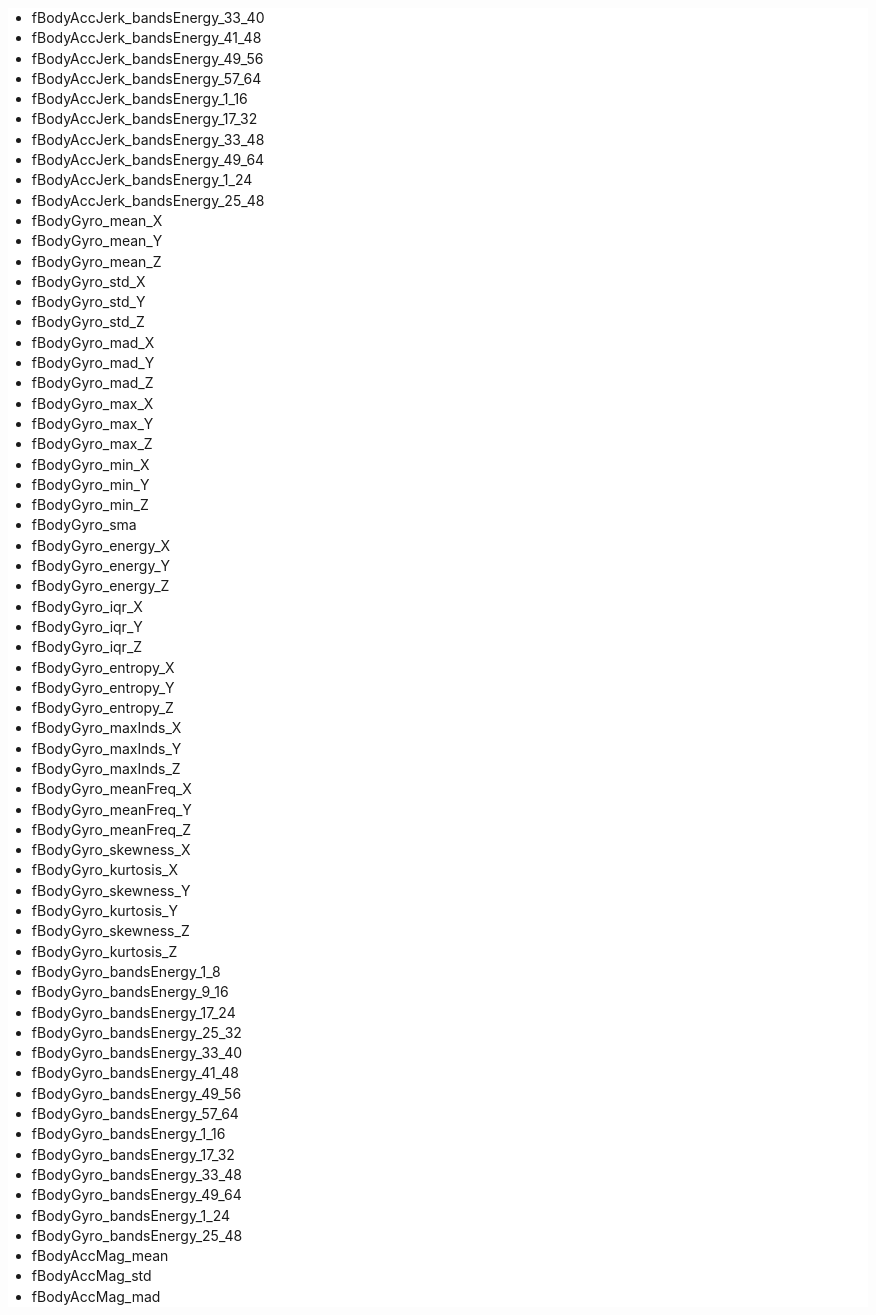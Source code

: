 - fBodyAccJerk_bandsEnergy_33_40
- fBodyAccJerk_bandsEnergy_41_48
- fBodyAccJerk_bandsEnergy_49_56
- fBodyAccJerk_bandsEnergy_57_64
- fBodyAccJerk_bandsEnergy_1_16
- fBodyAccJerk_bandsEnergy_17_32
- fBodyAccJerk_bandsEnergy_33_48
- fBodyAccJerk_bandsEnergy_49_64
- fBodyAccJerk_bandsEnergy_1_24
- fBodyAccJerk_bandsEnergy_25_48
- fBodyGyro_mean_X
- fBodyGyro_mean_Y
- fBodyGyro_mean_Z
- fBodyGyro_std_X
- fBodyGyro_std_Y
- fBodyGyro_std_Z
- fBodyGyro_mad_X
- fBodyGyro_mad_Y
- fBodyGyro_mad_Z
- fBodyGyro_max_X
- fBodyGyro_max_Y
- fBodyGyro_max_Z
- fBodyGyro_min_X
- fBodyGyro_min_Y
- fBodyGyro_min_Z
- fBodyGyro_sma
- fBodyGyro_energy_X
- fBodyGyro_energy_Y
- fBodyGyro_energy_Z
- fBodyGyro_iqr_X
- fBodyGyro_iqr_Y
- fBodyGyro_iqr_Z
- fBodyGyro_entropy_X
- fBodyGyro_entropy_Y
- fBodyGyro_entropy_Z
- fBodyGyro_maxInds_X
- fBodyGyro_maxInds_Y
- fBodyGyro_maxInds_Z
- fBodyGyro_meanFreq_X
- fBodyGyro_meanFreq_Y
- fBodyGyro_meanFreq_Z
- fBodyGyro_skewness_X
- fBodyGyro_kurtosis_X
- fBodyGyro_skewness_Y
- fBodyGyro_kurtosis_Y
- fBodyGyro_skewness_Z
- fBodyGyro_kurtosis_Z
- fBodyGyro_bandsEnergy_1_8
- fBodyGyro_bandsEnergy_9_16
- fBodyGyro_bandsEnergy_17_24
- fBodyGyro_bandsEnergy_25_32
- fBodyGyro_bandsEnergy_33_40
- fBodyGyro_bandsEnergy_41_48
- fBodyGyro_bandsEnergy_49_56
- fBodyGyro_bandsEnergy_57_64
- fBodyGyro_bandsEnergy_1_16
- fBodyGyro_bandsEnergy_17_32
- fBodyGyro_bandsEnergy_33_48
- fBodyGyro_bandsEnergy_49_64
- fBodyGyro_bandsEnergy_1_24
- fBodyGyro_bandsEnergy_25_48
- fBodyAccMag_mean
- fBodyAccMag_std
- fBodyAccMag_mad
